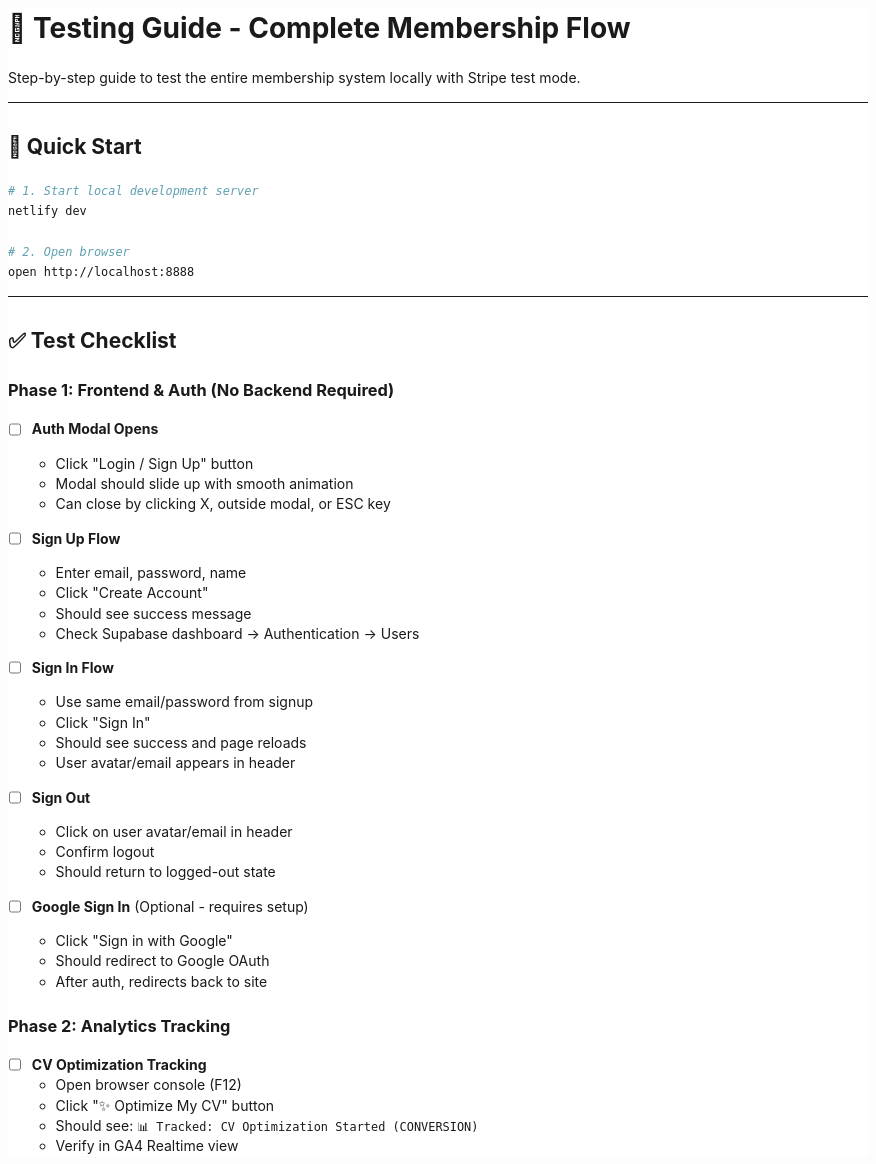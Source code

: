 # 🧪 Testing Guide - Complete Membership Flow

Step-by-step guide to test the entire membership system locally with Stripe test mode.

---

## 🚀 Quick Start

```bash
# 1. Start local development server
netlify dev

# 2. Open browser
open http://localhost:8888
```

---

## ✅ Test Checklist

### Phase 1: Frontend & Auth (No Backend Required)

- [ ] **Auth Modal Opens**
  - Click "Login / Sign Up" button
  - Modal should slide up with smooth animation
  - Can close by clicking X, outside modal, or ESC key

- [ ] **Sign Up Flow**
  - Enter email, password, name
  - Click "Create Account"
  - Should see success message
  - Check Supabase dashboard → Authentication → Users

- [ ] **Sign In Flow**
  - Use same email/password from signup
  - Click "Sign In"
  - Should see success and page reloads
  - User avatar/email appears in header

- [ ] **Sign Out**
  - Click on user avatar/email in header
  - Confirm logout
  - Should return to logged-out state

- [ ] **Google Sign In** (Optional - requires setup)
  - Click "Sign in with Google"
  - Should redirect to Google OAuth
  - After auth, redirects back to site

### Phase 2: Analytics Tracking

- [ ] **CV Optimization Tracking**
  - Open browser console (F12)
  - Click "✨ Optimize My CV" button
  - Should see: `📊 Tracked: CV Optimization Started (CONVERSION)`
  - Verify in GA4 Realtime view
